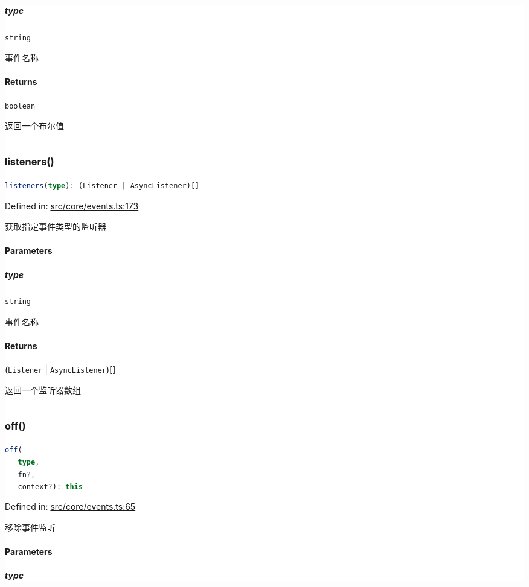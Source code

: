 ##### type

`string`

事件名称

#### Returns

`boolean`

返回一个布尔值

***

### listeners()

```ts
listeners(type): (Listener | AsyncListener)[]
```

Defined in: [src/core/events.ts:173](https://github.com/pzq123456/RVGeo/blob/e727f6f6e310621d656b74948bed9956ff45a613/src/core/events.ts#L173)

获取指定事件类型的监听器

#### Parameters

##### type

`string`

事件名称

#### Returns

(`Listener` \| `AsyncListener`)[]

返回一个监听器数组

***

### off()

```ts
off(
   type, 
   fn?, 
   context?): this
```

Defined in: [src/core/events.ts:65](https://github.com/pzq123456/RVGeo/blob/e727f6f6e310621d656b74948bed9956ff45a613/src/core/events.ts#L65)

移除事件监听

#### Parameters

##### type
